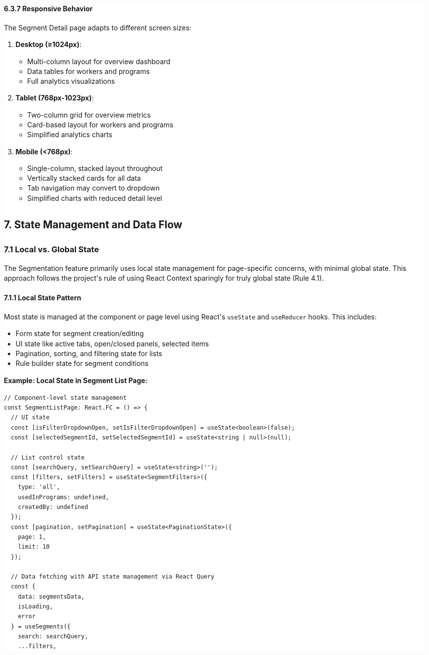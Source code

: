 #### 6.3.7 Responsive Behavior

The Segment Detail page adapts to different screen sizes:

1. **Desktop (≥1024px)**: 
   - Multi-column layout for overview dashboard
   - Data tables for workers and programs
   - Full analytics visualizations

2. **Tablet (768px-1023px)**:
   - Two-column grid for overview metrics
   - Card-based layout for workers and programs
   - Simplified analytics charts

3. **Mobile (<768px)**:
   - Single-column, stacked layout throughout
   - Vertically stacked cards for all data
   - Tab navigation may convert to dropdown
   - Simplified charts with reduced detail level

## 7. State Management and Data Flow

### 7.1 Local vs. Global State

The Segmentation feature primarily uses local state management for page-specific concerns, with minimal global state. This approach follows the project's rule of using React Context sparingly for truly global state (Rule 4.1).

#### 7.1.1 Local State Pattern

Most state is managed at the component or page level using React's `useState` and `useReducer` hooks. This includes:

- Form state for segment creation/editing
- UI state like active tabs, open/closed panels, selected items
- Pagination, sorting, and filtering state for lists
- Rule builder state for segment conditions

**Example: Local State in Segment List Page:**
```tsx
// Component-level state management
const SegmentListPage: React.FC = () => {
  // UI state
  const [isFilterDropdownOpen, setIsFilterDropdownOpen] = useState<boolean>(false);
  const [selectedSegmentId, setSelectedSegmentId] = useState<string | null>(null);
  
  // List control state
  const [searchQuery, setSearchQuery] = useState<string>('');
  const [filters, setFilters] = useState<SegmentFilters>({
    type: 'all',
    usedInPrograms: undefined,
    createdBy: undefined
  });
  const [pagination, setPagination] = useState<PaginationState>({
    page: 1,
    limit: 10
  });
  
  // Data fetching with API state management via React Query
  const { 
    data: segmentsData, 
    isLoading,
    error 
  } = useSegments({
    search: searchQuery,
    ...filters,
```